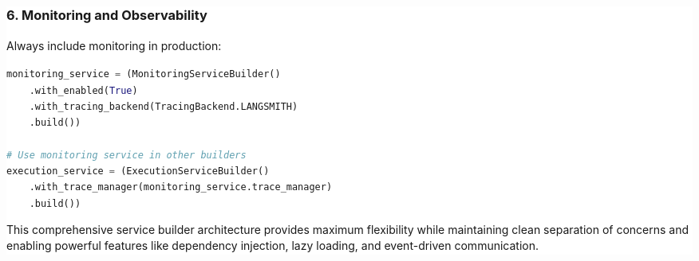 ### 6. Monitoring and Observability

Always include monitoring in production:

```python
monitoring_service = (MonitoringServiceBuilder()
    .with_enabled(True)
    .with_tracing_backend(TracingBackend.LANGSMITH)
    .build())

# Use monitoring service in other builders
execution_service = (ExecutionServiceBuilder()
    .with_trace_manager(monitoring_service.trace_manager)
    .build())
```

This comprehensive service builder architecture provides maximum flexibility while maintaining clean separation of concerns and enabling powerful features like dependency injection, lazy loading, and event-driven communication.